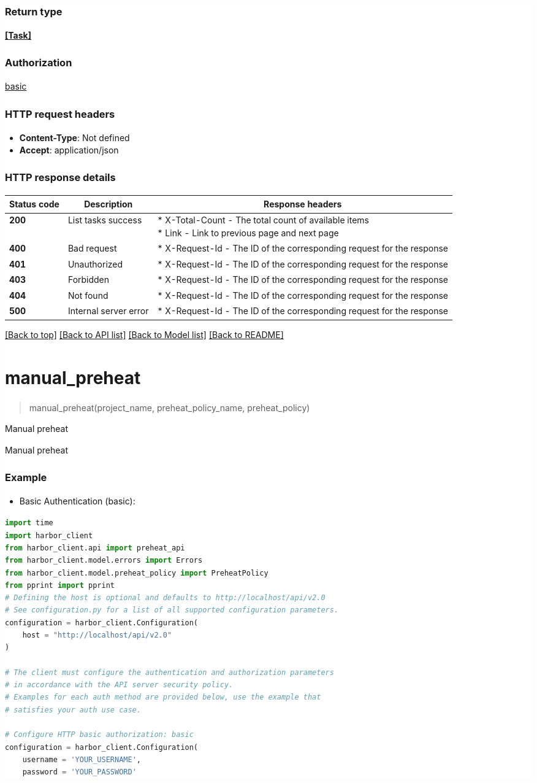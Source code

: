 ### Return type

[**[Task]**](Task.md)

### Authorization

[basic](../README.md#basic)

### HTTP request headers

 - **Content-Type**: Not defined
 - **Accept**: application/json


### HTTP response details
| Status code | Description | Response headers |
|-------------|-------------|------------------|
**200** | List tasks success |  * X-Total-Count - The total count of available items <br>  * Link - Link to previous page and next page <br>  |
**400** | Bad request |  * X-Request-Id - The ID of the corresponding request for the response <br>  |
**401** | Unauthorized |  * X-Request-Id - The ID of the corresponding request for the response <br>  |
**403** | Forbidden |  * X-Request-Id - The ID of the corresponding request for the response <br>  |
**404** | Not found |  * X-Request-Id - The ID of the corresponding request for the response <br>  |
**500** | Internal server error |  * X-Request-Id - The ID of the corresponding request for the response <br>  |

[[Back to top]](#) [[Back to API list]](../README.md#documentation-for-api-endpoints) [[Back to Model list]](../README.md#documentation-for-models) [[Back to README]](../README.md)

# **manual_preheat**
> manual_preheat(project_name, preheat_policy_name, preheat_policy)

Manual preheat

Manual preheat

### Example

* Basic Authentication (basic):
```python
import time
import harbor_client
from harbor_client.api import preheat_api
from harbor_client.model.errors import Errors
from harbor_client.model.preheat_policy import PreheatPolicy
from pprint import pprint
# Defining the host is optional and defaults to http://localhost/api/v2.0
# See configuration.py for a list of all supported configuration parameters.
configuration = harbor_client.Configuration(
    host = "http://localhost/api/v2.0"
)

# The client must configure the authentication and authorization parameters
# in accordance with the API server security policy.
# Examples for each auth method are provided below, use the example that
# satisfies your auth use case.

# Configure HTTP basic authorization: basic
configuration = harbor_client.Configuration(
    username = 'YOUR_USERNAME',
    password = 'YOUR_PASSWORD'
```
